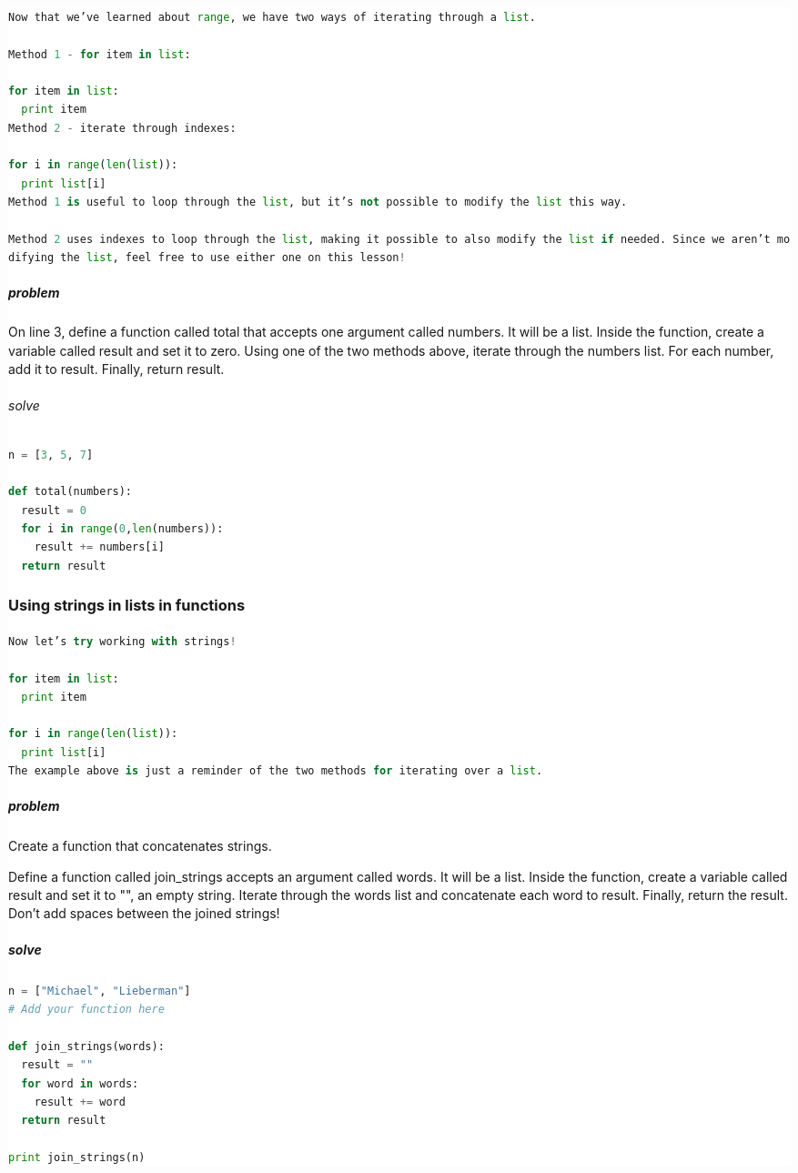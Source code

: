 ```python
Now that we’ve learned about range, we have two ways of iterating through a list.

Method 1 - for item in list:

for item in list:
  print item
Method 2 - iterate through indexes:

for i in range(len(list)):
  print list[i]
Method 1 is useful to loop through the list, but it’s not possible to modify the list this way.

Method 2 uses indexes to loop through the list, making it possible to also modify the list if needed. Since we aren’t modifying the list, feel free to use either one on this lesson!
```
##### problem
On line 3, define a function called total that accepts one argument called numbers. It will be a list.
Inside the function, create a variable called result and set it to zero.
Using one of the two methods above, iterate through the numbers list. For each number, add it to result.
Finally, return result.
###### solve
```python
n = [3, 5, 7]

def total(numbers):
  result = 0
  for i in range(0,len(numbers)):
    result += numbers[i]
  return result
```
### Using strings in lists in functions
```python
Now let’s try working with strings!

for item in list:
  print item

for i in range(len(list)):
  print list[i]
The example above is just a reminder of the two methods for iterating over a list.
```
##### problem
Create a function that concatenates strings.

Define a function called join_strings accepts an argument called words. It will be a list.
Inside the function, create a variable called result and set it to "", an empty string.
Iterate through the words list and concatenate each word to result.
Finally, return the result.
Don’t add spaces between the joined strings!
##### solve
```python
n = ["Michael", "Lieberman"]
# Add your function here

def join_strings(words):
  result = ""
  for word in words:
    result += word
  return result

print join_strings(n)
```